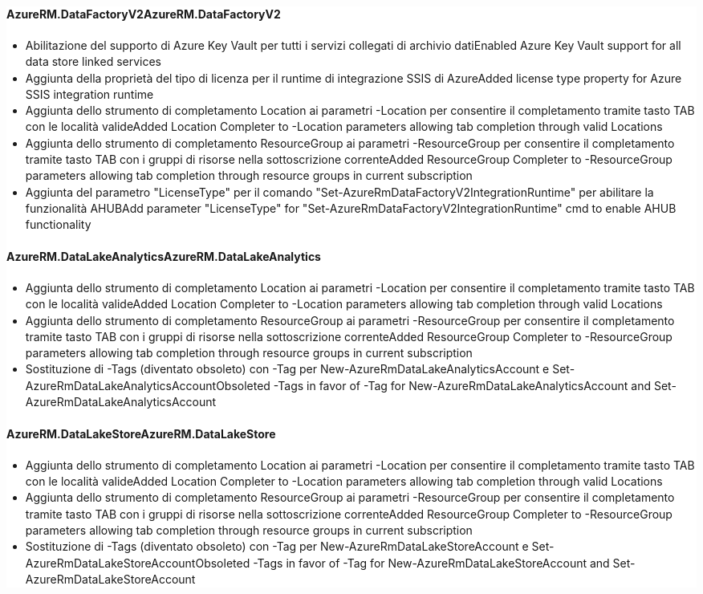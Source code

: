 #### <a name="azurermdatafactoryv2"></a><span data-ttu-id="a0adc-366">AzureRM.DataFactoryV2</span><span class="sxs-lookup"><span data-stu-id="a0adc-366">AzureRM.DataFactoryV2</span></span>
* <span data-ttu-id="a0adc-367">Abilitazione del supporto di Azure Key Vault per tutti i servizi collegati di archivio dati</span><span class="sxs-lookup"><span data-stu-id="a0adc-367">Enabled Azure Key Vault support for all data store linked services</span></span>
* <span data-ttu-id="a0adc-368">Aggiunta della proprietà del tipo di licenza per il runtime di integrazione SSIS di Azure</span><span class="sxs-lookup"><span data-stu-id="a0adc-368">Added license type property for Azure SSIS integration runtime</span></span>
* <span data-ttu-id="a0adc-369">Aggiunta dello strumento di completamento Location ai parametri -Location per consentire il completamento tramite tasto TAB con le località valide</span><span class="sxs-lookup"><span data-stu-id="a0adc-369">Added Location Completer to -Location parameters allowing tab completion through valid Locations</span></span>
* <span data-ttu-id="a0adc-370">Aggiunta dello strumento di completamento ResourceGroup ai parametri -ResourceGroup per consentire il completamento tramite tasto TAB con i gruppi di risorse nella sottoscrizione corrente</span><span class="sxs-lookup"><span data-stu-id="a0adc-370">Added ResourceGroup Completer to -ResourceGroup parameters allowing tab completion through resource groups in current subscription</span></span>
* <span data-ttu-id="a0adc-371">Aggiunta del parametro "LicenseType" per il comando "Set-AzureRmDataFactoryV2IntegrationRuntime" per abilitare la funzionalità AHUB</span><span class="sxs-lookup"><span data-stu-id="a0adc-371">Add parameter "LicenseType" for "Set-AzureRmDataFactoryV2IntegrationRuntime" cmd to enable AHUB functionality</span></span>

#### <a name="azurermdatalakeanalytics"></a><span data-ttu-id="a0adc-372">AzureRM.DataLakeAnalytics</span><span class="sxs-lookup"><span data-stu-id="a0adc-372">AzureRM.DataLakeAnalytics</span></span>
* <span data-ttu-id="a0adc-373">Aggiunta dello strumento di completamento Location ai parametri -Location per consentire il completamento tramite tasto TAB con le località valide</span><span class="sxs-lookup"><span data-stu-id="a0adc-373">Added Location Completer to -Location parameters allowing tab completion through valid Locations</span></span>
* <span data-ttu-id="a0adc-374">Aggiunta dello strumento di completamento ResourceGroup ai parametri -ResourceGroup per consentire il completamento tramite tasto TAB con i gruppi di risorse nella sottoscrizione corrente</span><span class="sxs-lookup"><span data-stu-id="a0adc-374">Added ResourceGroup Completer to -ResourceGroup parameters allowing tab completion through resource groups in current subscription</span></span>
* <span data-ttu-id="a0adc-375">Sostituzione di -Tags (diventato obsoleto) con -Tag per New-AzureRmDataLakeAnalyticsAccount e Set-AzureRmDataLakeAnalyticsAccount</span><span class="sxs-lookup"><span data-stu-id="a0adc-375">Obsoleted -Tags in favor of -Tag for New-AzureRmDataLakeAnalyticsAccount and Set-AzureRmDataLakeAnalyticsAccount</span></span>

#### <a name="azurermdatalakestore"></a><span data-ttu-id="a0adc-376">AzureRM.DataLakeStore</span><span class="sxs-lookup"><span data-stu-id="a0adc-376">AzureRM.DataLakeStore</span></span>
* <span data-ttu-id="a0adc-377">Aggiunta dello strumento di completamento Location ai parametri -Location per consentire il completamento tramite tasto TAB con le località valide</span><span class="sxs-lookup"><span data-stu-id="a0adc-377">Added Location Completer to -Location parameters allowing tab completion through valid Locations</span></span>
* <span data-ttu-id="a0adc-378">Aggiunta dello strumento di completamento ResourceGroup ai parametri -ResourceGroup per consentire il completamento tramite tasto TAB con i gruppi di risorse nella sottoscrizione corrente</span><span class="sxs-lookup"><span data-stu-id="a0adc-378">Added ResourceGroup Completer to -ResourceGroup parameters allowing tab completion through resource groups in current subscription</span></span>
* <span data-ttu-id="a0adc-379">Sostituzione di -Tags (diventato obsoleto) con -Tag per New-AzureRmDataLakeStoreAccount e Set-AzureRmDataLakeStoreAccount</span><span class="sxs-lookup"><span data-stu-id="a0adc-379">Obsoleted -Tags in favor of -Tag for New-AzureRmDataLakeStoreAccount and Set-AzureRmDataLakeStoreAccount</span></span>
